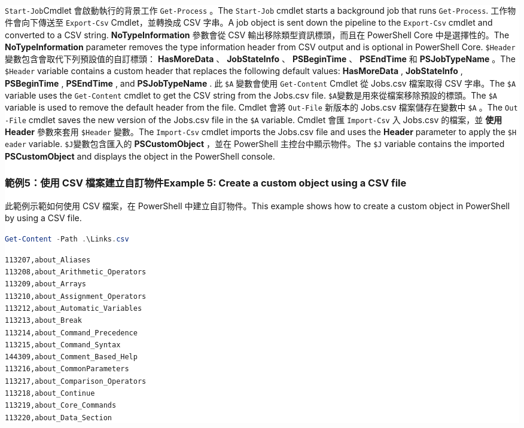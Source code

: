<span data-ttu-id="583a9-146">`Start-Job`Cmdlet 會啟動執行的背景工作 `Get-Process` 。</span><span class="sxs-lookup"><span data-stu-id="583a9-146">The `Start-Job` cmdlet starts a background job that runs `Get-Process`.</span></span> <span data-ttu-id="583a9-147">工作物件會向下傳送至 `Export-Csv` Cmdlet，並轉換成 CSV 字串。</span><span class="sxs-lookup"><span data-stu-id="583a9-147">A job object is sent down the pipeline to the `Export-Csv` cmdlet and converted to a CSV string.</span></span> <span data-ttu-id="583a9-148">**NoTypeInformation** 參數會從 CSV 輸出移除類型資訊標頭，而且在 PowerShell Core 中是選擇性的。</span><span class="sxs-lookup"><span data-stu-id="583a9-148">The **NoTypeInformation** parameter removes the type information header from CSV output and is optional in PowerShell Core.</span></span>
<span data-ttu-id="583a9-149">`$Header`變數包含會取代下列預設值的自訂標頭： **HasMoreData** 、 **JobStateInfo** 、 **PSBeginTime** 、 **PSEndTime** 和 **PSJobTypeName** 。</span><span class="sxs-lookup"><span data-stu-id="583a9-149">The `$Header` variable contains a custom header that replaces the following default values: **HasMoreData** , **JobStateInfo** , **PSBeginTime** , **PSEndTime** , and **PSJobTypeName** .</span></span> <span data-ttu-id="583a9-150">此 `$A` 變數會使用 `Get-Content` Cmdlet 從 Jobs.csv 檔案取得 CSV 字串。</span><span class="sxs-lookup"><span data-stu-id="583a9-150">The `$A` variable uses the `Get-Content` cmdlet to get the CSV string from the Jobs.csv file.</span></span> <span data-ttu-id="583a9-151">`$A`變數是用來從檔案移除預設的標頭。</span><span class="sxs-lookup"><span data-stu-id="583a9-151">The `$A` variable is used to remove the default header from the file.</span></span> <span data-ttu-id="583a9-152">Cmdlet 會將 `Out-File` 新版本的 Jobs.csv 檔案儲存在變數中 `$A` 。</span><span class="sxs-lookup"><span data-stu-id="583a9-152">The `Out-File` cmdlet saves the new version of the Jobs.csv file in the `$A` variable.</span></span> <span data-ttu-id="583a9-153">Cmdlet 會匯 `Import-Csv` 入 Jobs.csv 的檔案，並 **使用 Header** 參數來套用 `$Header` 變數。</span><span class="sxs-lookup"><span data-stu-id="583a9-153">The `Import-Csv` cmdlet imports the Jobs.csv file and uses the **Header** parameter to apply the `$Header` variable.</span></span> <span data-ttu-id="583a9-154">`$J`變數包含匯入的 **PSCustomObject** ，並在 PowerShell 主控台中顯示物件。</span><span class="sxs-lookup"><span data-stu-id="583a9-154">The `$J` variable contains the imported **PSCustomObject** and displays the object in the PowerShell console.</span></span>

### <span data-ttu-id="583a9-155">範例5：使用 CSV 檔案建立自訂物件</span><span class="sxs-lookup"><span data-stu-id="583a9-155">Example 5: Create a custom object using a CSV file</span></span>

<span data-ttu-id="583a9-156">此範例示範如何使用 CSV 檔案，在 PowerShell 中建立自訂物件。</span><span class="sxs-lookup"><span data-stu-id="583a9-156">This example shows how to create a custom object in PowerShell by using a CSV file.</span></span>

```powershell
Get-Content -Path .\Links.csv
```

```Output
113207,about_Aliases
113208,about_Arithmetic_Operators
113209,about_Arrays
113210,about_Assignment_Operators
113212,about_Automatic_Variables
113213,about_Break
113214,about_Command_Precedence
113215,about_Command_Syntax
144309,about_Comment_Based_Help
113216,about_CommonParameters
113217,about_Comparison_Operators
113218,about_Continue
113219,about_Core_Commands
113220,about_Data_Section
```
